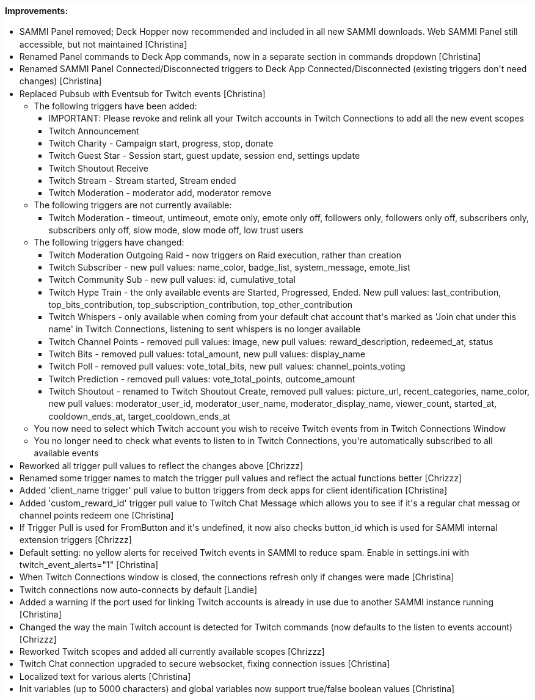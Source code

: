 **Improvements:**
- SAMMI Panel removed; Deck Hopper now recommended and included in all new SAMMI downloads. Web SAMMI Panel still accessible, but not maintained [Christina]
- Renamed Panel commands to Deck App commands, now in a separate section in commands dropdown [Christina]
- Renamed SAMMI Panel Connected/Disconnected triggers to Deck App Connected/Disconnected (existing triggers don't need changes) [Christina]
- Replaced Pubsub with Eventsub for Twitch events [Christina]
  - The following triggers have been added:
    - IMPORTANT: Please revoke and relink all your Twitch accounts in Twitch Connections to add all the new event scopes
    - Twitch Announcement
    - Twitch Charity - Campaign start, progress, stop, donate
    - Twitch Guest Star - Session start, guest update, session end, settings update
    - Twitch Shoutout Receive
    - Twitch Stream - Stream started, Stream ended
    - Twitch Moderation - moderator add, moderator remove
  - The following triggers are not currently available:
    - Twitch Moderation - timeout, untimeout, emote only, emote only off, followers only, followers only off, subscribers only, subscribers only off, slow mode, slow mode off, low trust users
  - The following triggers have changed:
    - Twitch Moderation Outgoing Raid - now triggers on Raid execution, rather than creation
    - Twitch Subscriber - new pull values: name_color, badge_list, system_message, emote_list
    - Twitch Community Sub - new pull values: id, cumulative_total
    - Twitch Hype Train - the only available events are Started, Progressed, Ended. New pull values: last_contribution, top_bits_contribution, top_subscription_contribution, top_other_contribution
    - Twitch Whispers - only available when coming from your default chat account that's marked as 'Join chat under this name' in Twitch Connections, listening to sent whispers is no longer available
    - Twitch Channel Points - removed pull values: image, new pull values: reward_description, redeemed_at, status
    - Twitch Bits - removed pull values: total_amount, new pull values: display_name
    - Twitch Poll - removed pull values: vote_total_bits, new pull values: channel_points_voting
    - Twitch Prediction - removed pull values: vote_total_points, outcome_amount
    - Twitch Shoutout - renamed to Twitch Shoutout Create, removed pull values: picture_url, recent_categories, name_color, new pull values: moderator_user_id, moderator_user_name, moderator_display_name, 
    viewer_count, started_at, cooldown_ends_at, target_cooldown_ends_at
  - You now need to select which Twitch account you wish to receive Twitch events from in Twitch Connections Window
  - You no longer need to check what events to listen to in Twitch Connections, you're automatically subscribed to all available events
- Reworked all trigger pull values to reflect the changes above [Chrizzz]
- Renamed some trigger names to match the trigger pull values and reflect the actual functions better [Chrizzz] 
- Added 'client_name trigger' pull value to button triggers from deck apps for client identification [Christina]
- Added 'custom_reward_id' trigger pull value to Twitch Chat Message which allows you to see if it's a regular chat messag or channel points redeem one [Christina]
- If Trigger Pull is used for FromButton and it's undefined, it now also checks button_id which is used for SAMMI internal extension triggers [Chrizzz]
- Default setting: no yellow alerts for received Twitch events in SAMMI to reduce spam. Enable in settings.ini with twitch_event_alerts="1" [Christina]
- When Twitch Connections window is closed, the connections refresh only if changes were made [Christina]
- Twitch connections now auto-connects by default [Landie]
- Added a warning if the port used for linking Twitch accounts is already in use due to another SAMMI instance running [Christina]
- Changed the way the main Twitch account is detected for Twitch commands (now defaults to the listen to events account) [Chrizzz]
- Reworked Twitch scopes and added all currently available scopes [Chrizzz] 
- Twitch Chat connection upgraded to secure websocket, fixing connection issues [Christina]
- Localized text for various alerts [Christina]
- Init variables (up to 5000 characters) and global variables now support true/false boolean values [Christina]